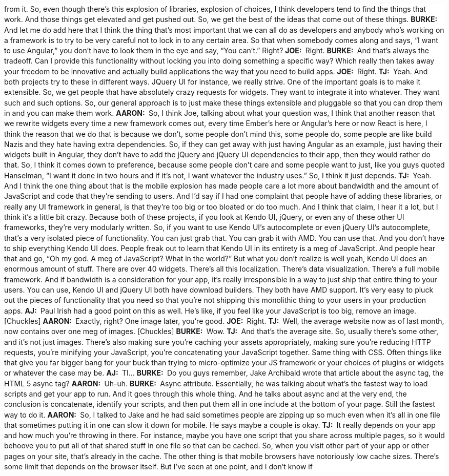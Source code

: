 from it. So, even though there’s this explosion of libraries, explosion of choices, I think developers tend to find the things that work. And those things get elevated and get pushed out. So, we get the best of the ideas that come out of these things. **BURKE:&nbsp;** And let me do add here that I think the thing that’s most important that we can all do as developers and anybody who’s working on a framework is to try to be very careful not to lock in to any certain area. So that when somebody comes along and says, “I want to use Angular,” you don’t have to look them in the eye and say, “You can’t.” Right? **JOE:&nbsp;** Right. **BURKE:&nbsp;** And that’s always the tradeoff. Can I provide this functionality without locking you into doing something a specific way? Which really then takes away your freedom to be innovative and actually build applications the way that you need to build apps. **JOE:&nbsp;** Right. **TJ:&nbsp;** Yeah. And both projects try to these in different ways. JQuery UI for instance, we really strive. One of the important goals is to make it extensible. So, we get people that have absolutely crazy requests for widgets. They want to integrate it into whatever. They want such and such options. So, our general approach is to just make these things extensible and pluggable so that you can drop them in and you can make them work. **AARON:&nbsp;** So, I think Joe, talking about what your question was, I think that another reason that we rewrite widgets every time a new framework comes out, every time Ember’s here or Angular’s here or now React is here, I think the reason that we do that is because we don’t, some people don’t mind this, some people do, some people are like build Nazis and they hate having extra dependencies. So, if they can get away with just having Angular as an example, just having their widgets built in Angular, they don’t have to add the jQuery and jQuery UI dependencies to their app, then they would rather do that. So, I think it comes down to preference, because some people don’t care and some people want to just, like you guys quoted Hanselman, “I want it done in two hours and if it’s not, I want whatever the industry uses.” So, I think it just depends. **TJ:&nbsp;** Yeah. And I think the one thing about that is the mobile explosion has made people care a lot more about bandwidth and the amount of JavaScript and code that they’re sending to users. And I’d say if I had one complaint that people have of adding these libraries, or really any UI framework in general, is that they’re too big or too bloated or do too much. And I think that claim, I hear it a lot, but I think it’s a little bit crazy. Because both of these projects, if you look at Kendo UI, jQuery, or even any of these other UI frameworks, they’re very modularly written. So, if you want to use Kendo UI’s autocomplete or even jQuery UI’s autocomplete, that’s a very isolated piece of functionality. You can just grab that. You can grab it with AMD. You can use that. And you don’t have to ship everything Kendo UI does. People freak out to learn that Kendo UI in its entirety is a meg of JavaScript. And people hear that and go, “Oh my god. A meg of JavaScript? What in the world?” But what you don’t realize is well yeah, Kendo UI does an enormous amount of stuff. There are over 40 widgets. There’s all this localization. There’s data visualization. There’s a full mobile framework. And if bandwidth is a consideration for your app, it’s really irresponsible in a way to just ship that entire thing to your users. You can use, Kendo UI and jQuery UI both have download builders. They both have AMD support. It’s very easy to pluck out the pieces of functionality that you need so that you’re not shipping this monolithic thing to your users in your production apps. **AJ:&nbsp;** Paul Irish had a good point on this as well. He’s like, if you feel like your JavaScript is too big, remove an image. [Chuckles] **AARON:&nbsp;** Exactly, right? One image later, you’re good. **JOE:&nbsp;** Right. **TJ:&nbsp;** Well, the average website now as of last month, now contains over one meg of images. [Chuckles] **BURKE:&nbsp;** Wow. **TJ:&nbsp;** And that’s the average site. So, usually there’s some other, and it’s not just images. There’s also making sure you’re caching your assets appropriately, making sure you’re reducing HTTP requests, you’re minifying your JavaScript, you’re concatenating your JavaScript together. Same thing with CSS. Often things like that give you far bigger bang for your buck than trying to micro-optimize your JS framework or your choices of plugins or widgets or whatever the case may be. **AJ:&nbsp;** TI… **BURKE:&nbsp;** Do you guys remember, Jake Archibald wrote that article about the async tag, the HTML 5 async tag? **AARON:&nbsp;** Uh-uh. **BURKE:&nbsp;** Async attribute. Essentially, he was talking about what’s the fastest way to load scripts and get your app to run. And it goes through this whole thing. And he talks about async and at the very end, the conclusion is concatenate, identify your scripts, and then put them all in one include at the bottom of your page. Still the fastest way to do it. **AARON:&nbsp;** So, I talked to Jake and he had said sometimes people are zipping up so much even when it’s all in one file that sometimes putting it in one can slow it down for mobile. He says maybe a couple is okay. **TJ:&nbsp;** It really depends on your app and how much you’re throwing in there. For instance, maybe you have one script that you share across multiple pages, so it would behoove you to put all of that shared stuff in one file so that can be cached. So, when you visit other part of your app or other pages on your site, that’s already in the cache. The other thing is that mobile browsers have notoriously low cache sizes. There’s some limit that depends on the browser itself. But I’ve seen at one point, and I don’t know if